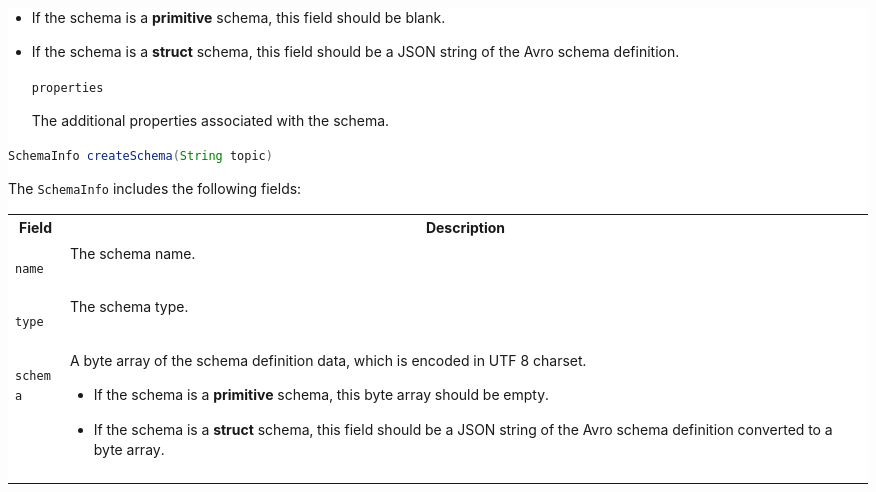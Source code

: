 * If the schema is a **primitive** schema, this field should be blank.
  
* If the schema is a **struct** schema, this field should be a JSON string of the Avro schema definition.
  </td> 
  </tr>
  <tr>
    <td>
    
    `properties`
    </td>
    <td>The additional properties associated with the schema.</td> 
  </tr>  
</table>



```java
SchemaInfo createSchema(String topic)
```

The `SchemaInfo` includes the following fields:

<table style="table">
  <tr>
    <th>Field</th>
    <th>Description</th> 
  </tr>
  <tr>
    <td>

`name`
    </td>
    <td>
    The schema name.</td> 
  </tr>
  <tr>
    <td>

`type`
    </td>
    <td>
    The schema type.</td> 
  </tr>
  <tr>
    <td>
    
`schema`
    </td>
    <td>
A byte array of the schema definition data, which is encoded in UTF 8 charset. 
    
* If the schema is a **primitive** schema, this byte array should be empty. 
  
* If the schema is a **struct** schema, this field should be a JSON string of the Avro schema definition converted to a byte array.
  </td> 
  </tr>
  <tr>
    <td>
    